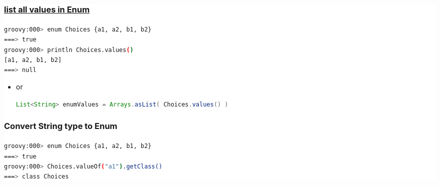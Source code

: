 ### [list all values in Enum](https://stackoverflow.com/a/15436799/2940319)
```bash
groovy:000> enum Choices {a1, a2, b1, b2}
===> true
groovy:000> println Choices.values()
[a1, a2, b1, b2]
===> null
```
- or
  ```groovy
  List<String> enumValues = Arrays.asList( Choices.values() )
  ```

### Convert String type to Enum
```bash
groovy:000> enum Choices {a1, a2, b1, b2}
===> true
groovy:000> Choices.valueOf("a1").getClass()
===> class Choices
```
